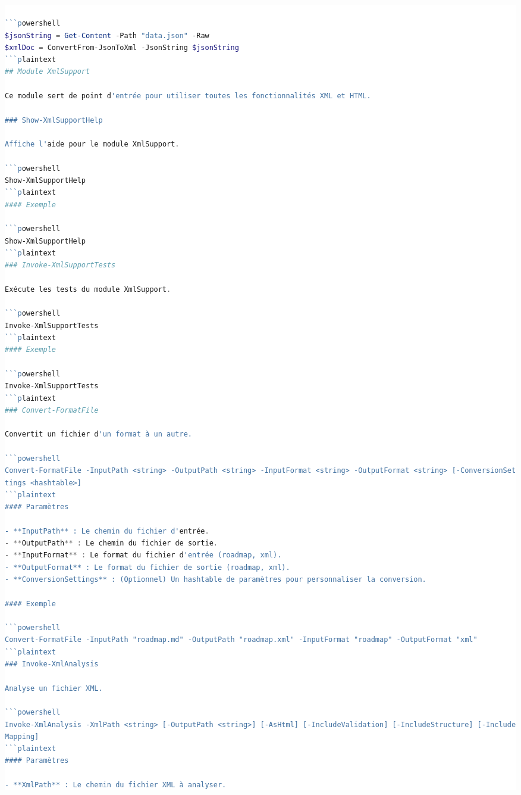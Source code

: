 ```powershell

```powershell
$jsonString = Get-Content -Path "data.json" -Raw
$xmlDoc = ConvertFrom-JsonToXml -JsonString $jsonString
```plaintext
## Module XmlSupport

Ce module sert de point d'entrée pour utiliser toutes les fonctionnalités XML et HTML.

### Show-XmlSupportHelp

Affiche l'aide pour le module XmlSupport.

```powershell
Show-XmlSupportHelp
```plaintext
#### Exemple

```powershell
Show-XmlSupportHelp
```plaintext
### Invoke-XmlSupportTests

Exécute les tests du module XmlSupport.

```powershell
Invoke-XmlSupportTests
```plaintext
#### Exemple

```powershell
Invoke-XmlSupportTests
```plaintext
### Convert-FormatFile

Convertit un fichier d'un format à un autre.

```powershell
Convert-FormatFile -InputPath <string> -OutputPath <string> -InputFormat <string> -OutputFormat <string> [-ConversionSettings <hashtable>]
```plaintext
#### Paramètres

- **InputPath** : Le chemin du fichier d'entrée.
- **OutputPath** : Le chemin du fichier de sortie.
- **InputFormat** : Le format du fichier d'entrée (roadmap, xml).
- **OutputFormat** : Le format du fichier de sortie (roadmap, xml).
- **ConversionSettings** : (Optionnel) Un hashtable de paramètres pour personnaliser la conversion.

#### Exemple

```powershell
Convert-FormatFile -InputPath "roadmap.md" -OutputPath "roadmap.xml" -InputFormat "roadmap" -OutputFormat "xml"
```plaintext
### Invoke-XmlAnalysis

Analyse un fichier XML.

```powershell
Invoke-XmlAnalysis -XmlPath <string> [-OutputPath <string>] [-AsHtml] [-IncludeValidation] [-IncludeStructure] [-IncludeMapping]
```plaintext
#### Paramètres

- **XmlPath** : Le chemin du fichier XML à analyser.
```